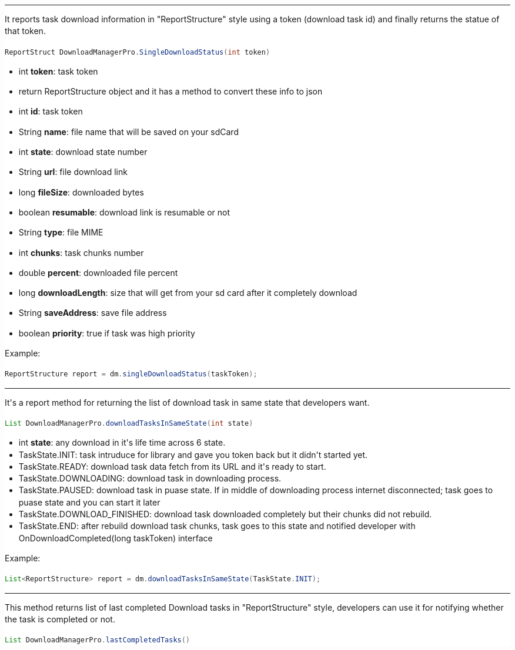 ----------

It reports task download information in "ReportStructure" style using a token (download task id) and finally returns the statue of that token.
```java
ReportStruct DownloadManagerPro.SingleDownloadStatus(int token)
```

* int **token**: task token

* return ReportStructure object and it has a method to convert these info to json

* int **id**: task token
* String **name**: file name that will be saved on your sdCard
* int **state**: download state number
* String **url**: file download link
* long **fileSize**: downloaded bytes
* boolean **resumable**: download link is resumable or not
* String **type**: file MIME
* int **chunks**: task chunks number
* double **percent**: downloaded file percent
* long **downloadLength**: size that will get from your sd card after it completely download
* String **saveAddress**: save file address
* boolean **priority**: true if task was high priority

Example:
```java
ReportStructure report = dm.singleDownloadStatus(taskToken);
```

----

It's a report method for returning the list of download task in same state that developers want.
```java
List DownloadManagerPro.downloadTasksInSameState(int state)
```

* int **state**: any download in it's life time across 6 state.
 * TaskState.INIT: task intruduce for library and gave you token back but it didn't started yet.
 * TaskState.READY: download task data fetch from its URL and it's ready to start.
 * TaskState.DOWNLOADING: download task in downloading process.
 * TaskState.PAUSED: download task in puase state. If in middle of downloading process internet disconnected; task goes to puase state and you can start it later
 * TaskState.DOWNLOAD_FINISHED: download task downloaded completely but their chunks did not rebuild.
 * TaskState.END: after rebuild download task chunks, task goes to this state and notified developer with OnDownloadCompleted(long taskToken) interface


Example:
```java
List<ReportStructure> report = dm.downloadTasksInSameState(TaskState.INIT);
```

-------

This method returns list of last completed Download tasks in "ReportStructure" style, developers can use it for notifying whether the task is completed or not.
```java
List DownloadManagerPro.lastCompletedTasks()
```
